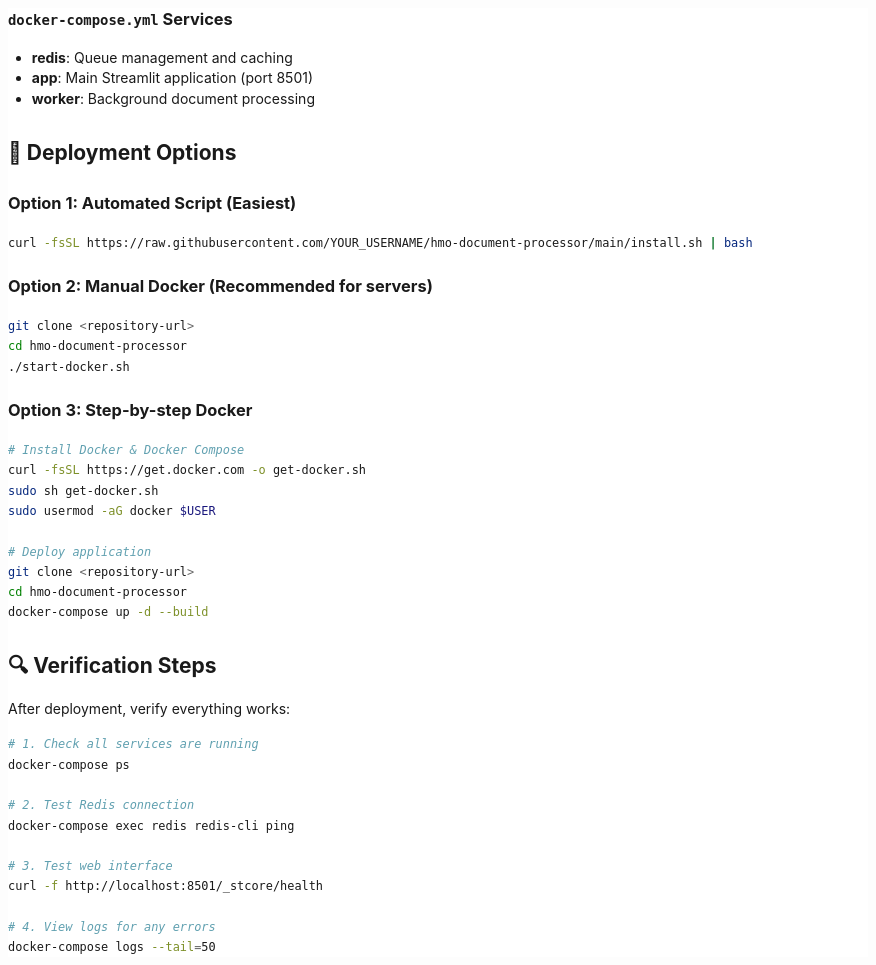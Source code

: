 ### `docker-compose.yml` Services
- **redis**: Queue management and caching
- **app**: Main Streamlit application (port 8501)
- **worker**: Background document processing

## 🚀 Deployment Options

### Option 1: Automated Script (Easiest)
```bash
curl -fsSL https://raw.githubusercontent.com/YOUR_USERNAME/hmo-document-processor/main/install.sh | bash
```

### Option 2: Manual Docker (Recommended for servers)
```bash
git clone <repository-url>
cd hmo-document-processor
./start-docker.sh
```

### Option 3: Step-by-step Docker
```bash
# Install Docker & Docker Compose
curl -fsSL https://get.docker.com -o get-docker.sh
sudo sh get-docker.sh
sudo usermod -aG docker $USER

# Deploy application
git clone <repository-url>
cd hmo-document-processor
docker-compose up -d --build
```

## 🔍 Verification Steps

After deployment, verify everything works:

```bash
# 1. Check all services are running
docker-compose ps

# 2. Test Redis connection
docker-compose exec redis redis-cli ping

# 3. Test web interface
curl -f http://localhost:8501/_stcore/health

# 4. View logs for any errors
docker-compose logs --tail=50
```
